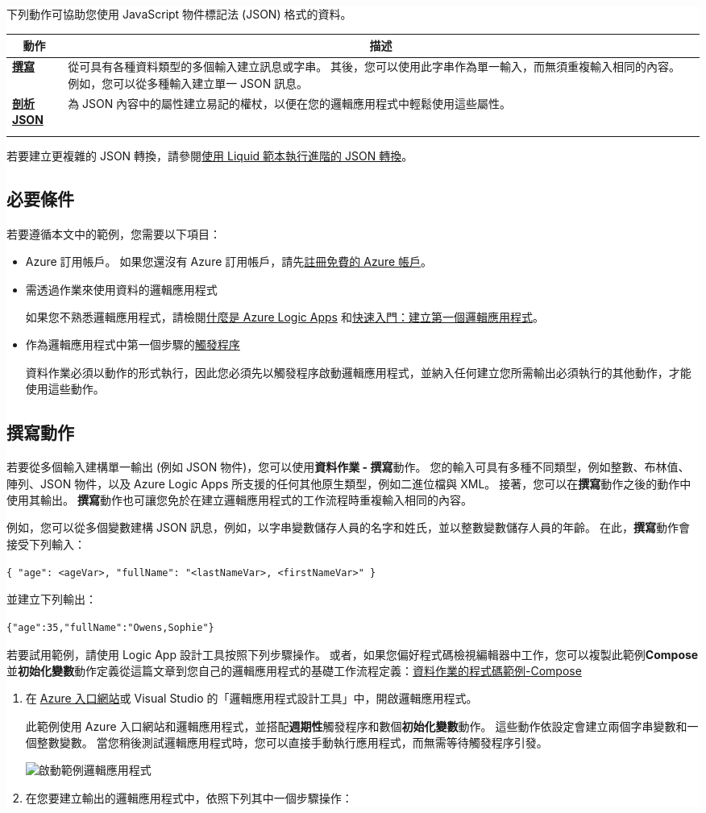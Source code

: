 下列動作可協助您使用 JavaScript 物件標記法 (JSON) 格式的資料。

|  動作 | 描述 | 
|--------|-------------| 
| [**撰寫**](#compose-action) | 從可具有各種資料類型的多個輸入建立訊息或字串。 其後，您可以使用此字串作為單一輸入，而無須重複輸入相同的內容。 例如，您可以從多種輸入建立單一 JSON 訊息。 | 
| [**剖析 JSON**](#parse-json-action) | 為 JSON 內容中的屬性建立易記的權杖，以便在您的邏輯應用程式中輕鬆使用這些屬性。 | 
||| 

若要建立更複雜的 JSON 轉換，請參閱[使用 Liquid 範本執行進階的 JSON 轉換](../logic-apps/logic-apps-enterprise-integration-liquid-transform.md)。

## <a name="prerequisites"></a>必要條件

若要遵循本文中的範例，您需要以下項目：

* Azure 訂用帳戶。 如果您還沒有 Azure 訂用帳戶，請先<a href="https://azure.microsoft.com/free/" target="_blank">註冊免費的 Azure 帳戶</a>。

* 需透過作業來使用資料的邏輯應用程式 

  如果您不熟悉邏輯應用程式，請檢閱[什麼是 Azure Logic Apps](../logic-apps/logic-apps-overview.md) 和[快速入門：建立第一個邏輯應用程式](../logic-apps/quickstart-create-first-logic-app-workflow.md)。

* 作為邏輯應用程式中第一個步驟的[觸發程序](../logic-apps/logic-apps-overview.md#logic-app-concepts) 

  資料作業必須以動作的形式執行，因此您必須先以觸發程序啟動邏輯應用程式，並納入任何建立您所需輸出必須執行的其他動作，才能使用這些動作。

<a name="compose-action"></a>

## <a name="compose-action"></a>撰寫動作

若要從多個輸入建構單一輸出 (例如 JSON 物件)，您可以使用**資料作業 - 撰寫**動作。 您的輸入可具有多種不同類型，例如整數、布林值、陣列、JSON 物件，以及 Azure Logic Apps 所支援的任何其他原生類型，例如二進位檔與 XML。 接著，您可以在**撰寫**動作之後的動作中使用其輸出。 **撰寫**動作也可讓您免於在建立邏輯應用程式的工作流程時重複輸入相同的內容。 

例如，您可以從多個變數建構 JSON 訊息，例如，以字串變數儲存人員的名字和姓氏，並以整數變數儲存人員的年齡。 在此，**撰寫**動作會接受下列輸入：

`{ "age": <ageVar>, "fullName": "<lastNameVar>, <firstNameVar>" }`

並建立下列輸出：

`{"age":35,"fullName":"Owens,Sophie"}`

若要試用範例，請使用 Logic App 設計工具按照下列步驟操作。 或者，如果您偏好程式碼檢視編輯器中工作，您可以複製此範例**Compose**並**初始化變數**動作定義從這篇文章到您自己的邏輯應用程式的基礎工作流程定義：[資料作業的程式碼範例-Compose](../logic-apps/logic-apps-data-operations-code-samples.md#compose-action-example) 

1. 在 <a href="https://portal.azure.com" target="_blank">Azure 入口網站</a>或 Visual Studio 的「邏輯應用程式設計工具」中，開啟邏輯應用程式。 

   此範例使用 Azure 入口網站和邏輯應用程式，並搭配**週期性**觸發程序和數個**初始化變數**動作。 
   這些動作依設定會建立兩個字串變數和一個整數變數。 當您稍後測試邏輯應用程式時，您可以直接手動執行應用程式，而無需等待觸發程序引發。

   ![啟動範例邏輯應用程式](./media/logic-apps-perform-data-operations/sample-starting-logic-app-compose-action.png)

2. 在您要建立輸出的邏輯應用程式中，依照下列其中一個步驟操作： 
